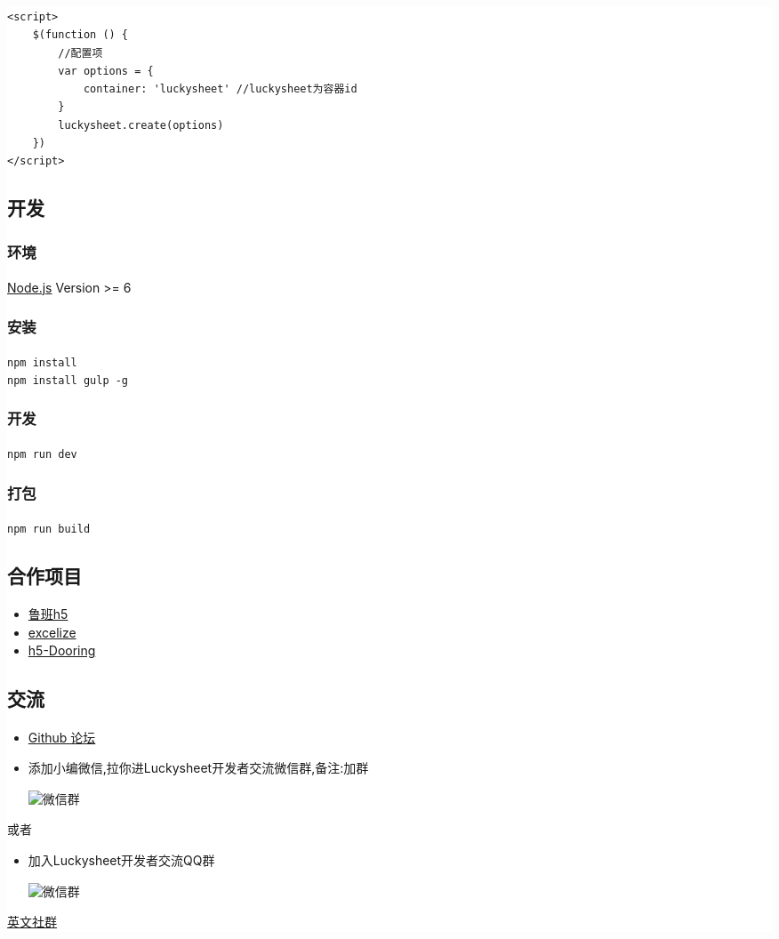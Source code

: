 ```
<script>
    $(function () {
        //配置项
        var options = {
            container: 'luckysheet' //luckysheet为容器id
        }
        luckysheet.create(options)
    })
</script>
```
## 开发

### 环境
[Node.js](https://nodejs.org/en/) Version >= 6 

### 安装
```
npm install
npm install gulp -g
```
### 开发
```
npm run dev
```
### 打包
```
npm run build
```

## 合作项目

- [鲁班h5](https://github.com/ly525/luban-h5)
- [excelize](https://github.com/360EntSecGroup-Skylar/excelize)
- [h5-Dooring](https://github.com/MrXujiang/h5-Dooring)

## 交流

- [Github 论坛](https://github.com/mengshukeji/Luckysheet/discussions)
- 添加小编微信,拉你进Luckysheet开发者交流微信群,备注:加群

  <img src="/docs/.vuepress/public/img/%E5%BE%AE%E4%BF%A1%E4%BA%8C%E7%BB%B4%E7%A0%81.jpg" width = "200" alt="微信群" align="center" />

或者

- 加入Luckysheet开发者交流QQ群
  
  <img src="/docs/.vuepress/public/img/QQ%E7%BE%A4%E4%BA%8C%E7%BB%B4%E7%A0%81.jpg" width = "200" alt="微信群" align="center" />

[英文社群](./README.md)
